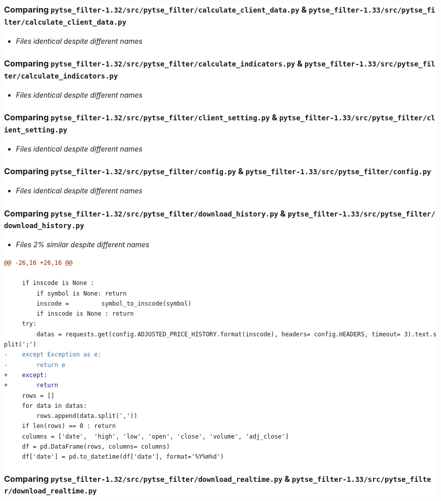 ### Comparing `pytse_filter-1.32/src/pytse_filter/calculate_client_data.py` & `pytse_filter-1.33/src/pytse_filter/calculate_client_data.py`

 * *Files identical despite different names*

### Comparing `pytse_filter-1.32/src/pytse_filter/calculate_indicators.py` & `pytse_filter-1.33/src/pytse_filter/calculate_indicators.py`

 * *Files identical despite different names*

### Comparing `pytse_filter-1.32/src/pytse_filter/client_setting.py` & `pytse_filter-1.33/src/pytse_filter/client_setting.py`

 * *Files identical despite different names*

### Comparing `pytse_filter-1.32/src/pytse_filter/config.py` & `pytse_filter-1.33/src/pytse_filter/config.py`

 * *Files identical despite different names*

### Comparing `pytse_filter-1.32/src/pytse_filter/download_history.py` & `pytse_filter-1.33/src/pytse_filter/download_history.py`

 * *Files 2% similar despite different names*

```diff
@@ -26,16 +26,16 @@
 
     if inscode is None :
         if symbol is None: return
         inscode =         symbol_to_inscode(symbol)
         if inscode is None : return
     try:
         datas = requests.get(config.ADJUSTED_PRICE_HISTORY.format(inscode), headers= config.HEADERS, timeout= 3).text.split(';')
-    except Exception as e:
-        return e
+    except:
+        return
     rows = []
     for data in datas:
         rows.append(data.split(','))
     if len(rows) == 0 : return
     columns = ['date',  'high', 'low', 'open', 'close', 'volume', 'adj_close']
     df = pd.DataFrame(rows, columns= columns)
     df['date'] = pd.to_datetime(df['date'], format='%Y%m%d')
```

### Comparing `pytse_filter-1.32/src/pytse_filter/download_realtime.py` & `pytse_filter-1.33/src/pytse_filter/download_realtime.py`
